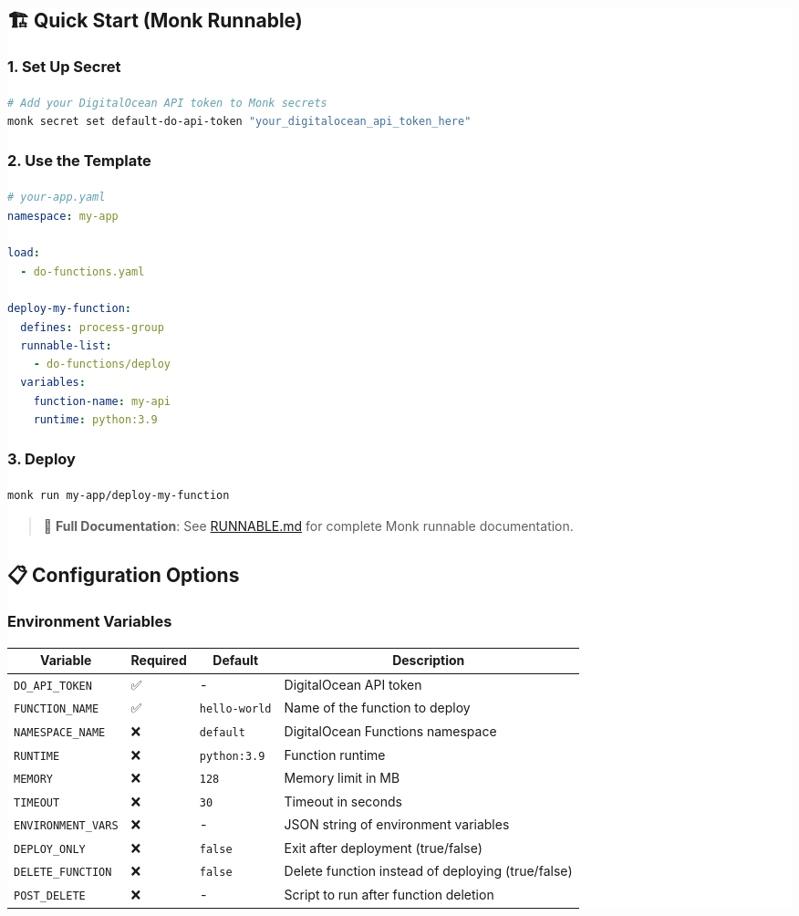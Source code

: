 ## 🏗️ **Quick Start (Monk Runnable)**

### 1. Set Up Secret

```bash
# Add your DigitalOcean API token to Monk secrets
monk secret set default-do-api-token "your_digitalocean_api_token_here"
```

### 2. Use the Template

```yaml
# your-app.yaml
namespace: my-app

load:
  - do-functions.yaml

deploy-my-function:
  defines: process-group
  runnable-list:
    - do-functions/deploy
  variables:
    function-name: my-api
    runtime: python:3.9
```

### 3. Deploy

```bash
monk run my-app/deploy-my-function
```

> 📖 **Full Documentation**: See [RUNNABLE.md](RUNNABLE.md) for complete Monk runnable documentation.

## 📋 **Configuration Options**

### Environment Variables

| Variable | Required | Default | Description |
|----------|----------|---------|-------------|
| `DO_API_TOKEN` | ✅ | - | DigitalOcean API token |
| `FUNCTION_NAME` | ✅ | `hello-world` | Name of the function to deploy |
| `NAMESPACE_NAME` | ❌ | `default` | DigitalOcean Functions namespace |
| `RUNTIME` | ❌ | `python:3.9` | Function runtime |
| `MEMORY` | ❌ | `128` | Memory limit in MB |
| `TIMEOUT` | ❌ | `30` | Timeout in seconds |
| `ENVIRONMENT_VARS` | ❌ | - | JSON string of environment variables |
| `DEPLOY_ONLY` | ❌ | `false` | Exit after deployment (true/false) |
| `DELETE_FUNCTION` | ❌ | `false` | Delete function instead of deploying (true/false) |
| `POST_DELETE` | ❌ | - | Script to run after function deletion |
